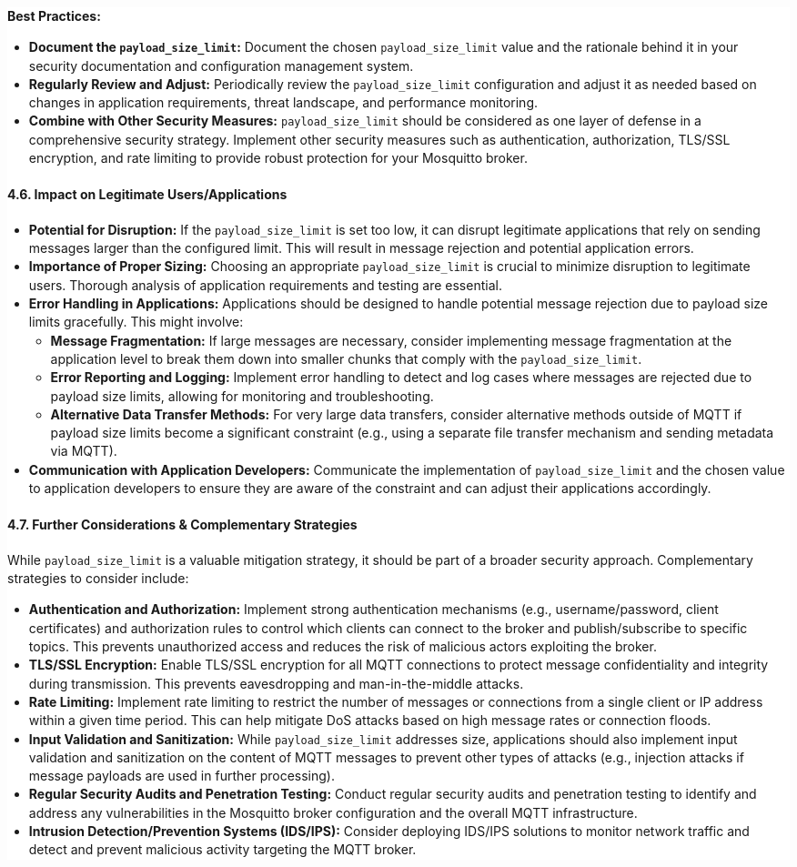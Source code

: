 **Best Practices:**

*   **Document the `payload_size_limit`:**  Document the chosen `payload_size_limit` value and the rationale behind it in your security documentation and configuration management system.
*   **Regularly Review and Adjust:**  Periodically review the `payload_size_limit` configuration and adjust it as needed based on changes in application requirements, threat landscape, and performance monitoring.
*   **Combine with Other Security Measures:**  `payload_size_limit` should be considered as one layer of defense in a comprehensive security strategy. Implement other security measures such as authentication, authorization, TLS/SSL encryption, and rate limiting to provide robust protection for your Mosquitto broker.

#### 4.6. Impact on Legitimate Users/Applications

*   **Potential for Disruption:** If the `payload_size_limit` is set too low, it can disrupt legitimate applications that rely on sending messages larger than the configured limit. This will result in message rejection and potential application errors.
*   **Importance of Proper Sizing:**  Choosing an appropriate `payload_size_limit` is crucial to minimize disruption to legitimate users.  Thorough analysis of application requirements and testing are essential.
*   **Error Handling in Applications:**  Applications should be designed to handle potential message rejection due to payload size limits gracefully. This might involve:
    *   **Message Fragmentation:**  If large messages are necessary, consider implementing message fragmentation at the application level to break them down into smaller chunks that comply with the `payload_size_limit`.
    *   **Error Reporting and Logging:**  Implement error handling to detect and log cases where messages are rejected due to payload size limits, allowing for monitoring and troubleshooting.
    *   **Alternative Data Transfer Methods:**  For very large data transfers, consider alternative methods outside of MQTT if payload size limits become a significant constraint (e.g., using a separate file transfer mechanism and sending metadata via MQTT).
*   **Communication with Application Developers:**  Communicate the implementation of `payload_size_limit` and the chosen value to application developers to ensure they are aware of the constraint and can adjust their applications accordingly.

#### 4.7. Further Considerations & Complementary Strategies

While `payload_size_limit` is a valuable mitigation strategy, it should be part of a broader security approach. Complementary strategies to consider include:

*   **Authentication and Authorization:** Implement strong authentication mechanisms (e.g., username/password, client certificates) and authorization rules to control which clients can connect to the broker and publish/subscribe to specific topics. This prevents unauthorized access and reduces the risk of malicious actors exploiting the broker.
*   **TLS/SSL Encryption:**  Enable TLS/SSL encryption for all MQTT connections to protect message confidentiality and integrity during transmission. This prevents eavesdropping and man-in-the-middle attacks.
*   **Rate Limiting:** Implement rate limiting to restrict the number of messages or connections from a single client or IP address within a given time period. This can help mitigate DoS attacks based on high message rates or connection floods.
*   **Input Validation and Sanitization:**  While `payload_size_limit` addresses size, applications should also implement input validation and sanitization on the content of MQTT messages to prevent other types of attacks (e.g., injection attacks if message payloads are used in further processing).
*   **Regular Security Audits and Penetration Testing:**  Conduct regular security audits and penetration testing to identify and address any vulnerabilities in the Mosquitto broker configuration and the overall MQTT infrastructure.
*   **Intrusion Detection/Prevention Systems (IDS/IPS):**  Consider deploying IDS/IPS solutions to monitor network traffic and detect and prevent malicious activity targeting the MQTT broker.
